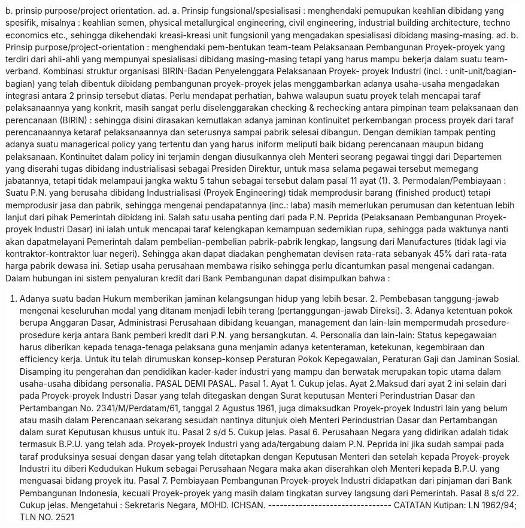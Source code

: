b. prinsip purpose/project orientation. ad. a. Prinsip fungsional/spesialisasi : menghendaki pemupukan keahlian dibidang yang spesifik, misalnya : keahlian semen, physical metallurgical engineering, civil engineering, industrial building architecture, techno economics etc., sehingga dikehendaki kreasi-kreasi unit fungsionil yang mengadakan spesialisasi dibidang masing-masing. ad. b. Prinsip purpose/project-orientation : menghendaki pem-bentukan team-team Pelaksanaan Pembangunan Proyek-proyek yang terdiri dari ahli-ahli yang mempunyai spesialisasi dibidang masing-masing tetapi yang harus mampu bekerja dalam suatu team-verband. Kombinasi struktur organisasi BIRIN-Badan Penyelenggara Pelaksanaan Proyek- proyek Industri (incl. : unit-unit/bagian-bagian) yang telah dibentuk dibidang pembangunan proyek-proyek jelas menggambarkan adanya usaha-usaha mengadakan integrasi antara 2 prinsip tersebut diatas. Perlu mendapat perhatian, bahwa walaupun suatu proyek telah mencapai taraf pelaksanaannya yang konkrit, masih sangat perlu diselenggarakan checking & rechecking antara pimpinan team pelaksanaan dan perencanaan (BIRIN) : sehingga disini dirasakan kemutlakan adanya jaminan kontinuitet perkembangan process proyek dari taraf perencanaannya ketaraf pelaksanaannya dan seterusnya sampai pabrik selesai dibangun. Dengan demikian tampak penting adanya suatu managerical policy yang tertentu dan yang harus iniform meliputi baik bidang perencanaan maupun bidang pelaksanaan. Kontinuitet dalam policy ini terjamin dengan diusulkannya oleh Menteri seorang pegawai tinggi dari Departemen yang diserahi tugas dibidang industrialisasi sebagai Presiden Direktur, untuk masa selama pegawai tersebut memegang jabatannya, tetapi tidak melampaui jangka waktu 5 tahun sebagai tersebut dalam pasal 11 ayat (1). 3. Permodalan/Pembiayaan : Suatu P.N. yang berusaha dibidang Industrialisasi (Proyek Engineering) tidak memprodusir barang (finished product) tetapi memprodusir jasa dan pabrik, sehingga mengenai pendapatannya (inc.: laba) masih memerlukan perumusan dan ketentuan lebih lanjut dari pihak Pemerintah dibidang ini. Salah satu usaha penting dari pada P.N. Peprida (Pelaksanaan Pembangunan Proyek- proyek Industri Dasar) ini ialah untuk mencapai taraf kelengkapan kemampuan sedemikian rupa, sehingga pada waktunya nanti akan dapatmelayani Pemerintah dalam pembelian-pembelian pabrik-pabrik lengkap, langsung dari Manufactures (tidak lagi via kontraktor-kontraktor luar negeri). Sehingga akan dapat diadakan penghematan devisen rata-rata sebanyak 45% dari rata-rata harga pabrik dewasa ini. Setiap usaha perusahaan membawa risiko sehingga perlu dicantumkan pasal mengenai cadangan. Dalam hubungan ini sistem penyaluran kredit dari Bank Pembangunan dapat disimpulkan bahwa :
1. Adanya suatu badan Hukum memberikan jaminan kelangsungan hidup yang lebih besar. 2. Pembebasan tanggung-jawab mengenai keseluruhan modal yang ditanam menjadi lebih terang (pertanggungan-jawab Direksi). 3. Adanya ketentuan pokok berupa Anggaran Dasar, Administrasi Perusahaan dibidang keuangan, management dan lain-lain mempermudah prosedure- prosedure kerja antara Bank pemberi kredit dari P.N. yang bersangkutan. 4. Personalia dan lain-lain: Status kepegawaian harus diberikan kepada tenaga-tenaga pelaksana guna menjamin adanya ketenteraman, ketekunan, kegembiraan dan efficiency kerja. Untuk itu telah dirumuskan konsep-konsep Peraturan Pokok Kepegawaian, Peraturan Gaji dan Jaminan Sosial. Disamping itu pengerahan dan pendidikan kader-kader industri yang mampu dan berwatak merupakan topic utama dalam usaha-usaha dibidang personalia. PASAL DEMI PASAL. Pasal 1. Ayat 1. Cukup jelas. Ayat 2.Maksud dari ayat 2 ini selain dari pada Proyek-proyek Industri Dasar yang telah ditegaskan dengan Surat keputusan Menteri Perindustrian Dasar dan Pertambangan No. 2341/M/Perdatam/61, tanggal 2 Agustus 1961, juga dimaksudkan Proyek-proyek Industri lain yang belum atau masih dalam Perencanaan sekarang sesudah nantinya ditunjuk oleh Menteri Perindustrian Dasar dan Pertambangan dalam surat Keputusan khusus untuk itu. Pasal 2 s/d 5. Cukup jelas. Pasal 6. Perusahaan Negara yang didirikan adalah tidak termasuk B.P.U. yang telah ada. Proyek-proyek Industri yang ada/tergabung dalam P.N. Peprida ini jika sudah sampai pada taraf produksinya sesuai dengan dasar yang telah ditetapkan dengan Keputusan Menteri dan setelah kepada Proyek-proyek Industri itu diberi Kedudukan Hukum sebagai Perusahaan Negara maka akan diserahkan oleh Menteri kepada B.P.U. yang menguasai bidang proyek itu. Pasal 7. Pembiayaan Pembangunan Proyek-proyek Industri didapatkan dari pinjaman dari Bank Pembangunan Indonesia, kecuali Proyek-proyek yang masih dalam tingkatan survey langsung dari Pemerintah. Pasal 8 s/d 22. Cukup jelas. Mengetahui : Sekretaris Negara, MOHD. ICHSAN. -------------------------------- CATATAN Kutipan: LN 1962/94; TLN NO. 2521
